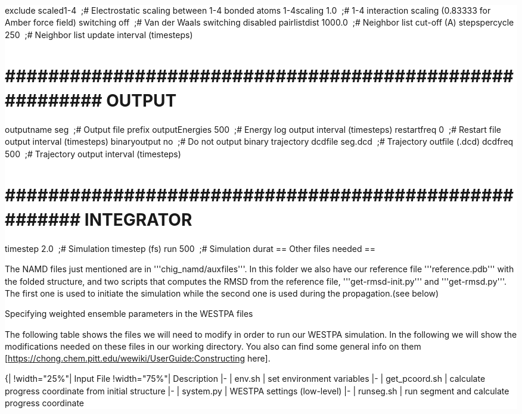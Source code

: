   exclude                             scaled1-4               ;# Electrostatic scaling between 1-4 bonded atoms
  1-4scaling                          1.0                     ;# 1-4 interaction scaling (0.83333 for Amber force field)
  switching                           off                     ;# Van der Waals switching disabled
  pairlistdist                        1000.0                  ;# Neighbor list cut-off (A)
  stepspercycle                       250                     ;# Neighbor list update interval (timesteps)
# ######################################################## OUTPUT ########################################################
  outputname                          seg                     ;# Output file prefix
  outputEnergies                      500                     ;# Energy log output interval (timesteps)
  restartfreq                         0                       ;# Restart file output interval (timesteps)
  binaryoutput                        no                      ;# Do not output binary trajectory
  dcdfile                             seg.dcd                 ;# Trajectory outfile (.dcd)
  dcdfreq                             500                     ;# Trajectory output interval (timesteps)
# ###################################################### INTEGRATOR ######################################################
  timestep                            2.0                     ;# Simulation timestep (fs)
  run                                 500                     ;# Simulation durat</pre>
== Other files needed ==

The NAMD files just mentioned are in '''chig_namd/auxfiles'''. In this folder we also have our reference file '''reference.pdb''' with the folded structure, and two scripts that computes the RMSD from the reference file, '''get-rmsd-init.py''' and '''get-rmsd.py'''. The first one is used to initiate the simulation while the second one is used during the propagation.(see below)

Specifying weighted ensemble parameters in the WESTPA files

The following table shows the files we will need to modify in order to run our WESTPA simulation. In the following we will show the modifications needed on these files in our working directory. You also can find some general info on them [https://chong.chem.pitt.edu/wewiki/UserGuide:Constructing here].

{|
!width="25%"| Input File
!width="75%"| Description
|-
| env.sh
| set environment variables
|-
| get_pcoord.sh
| calculate progress coordinate from initial structure
|-
| system.py
| WESTPA settings (low-level)
|-
| runseg.sh
| run segment and calculate progress coordinate